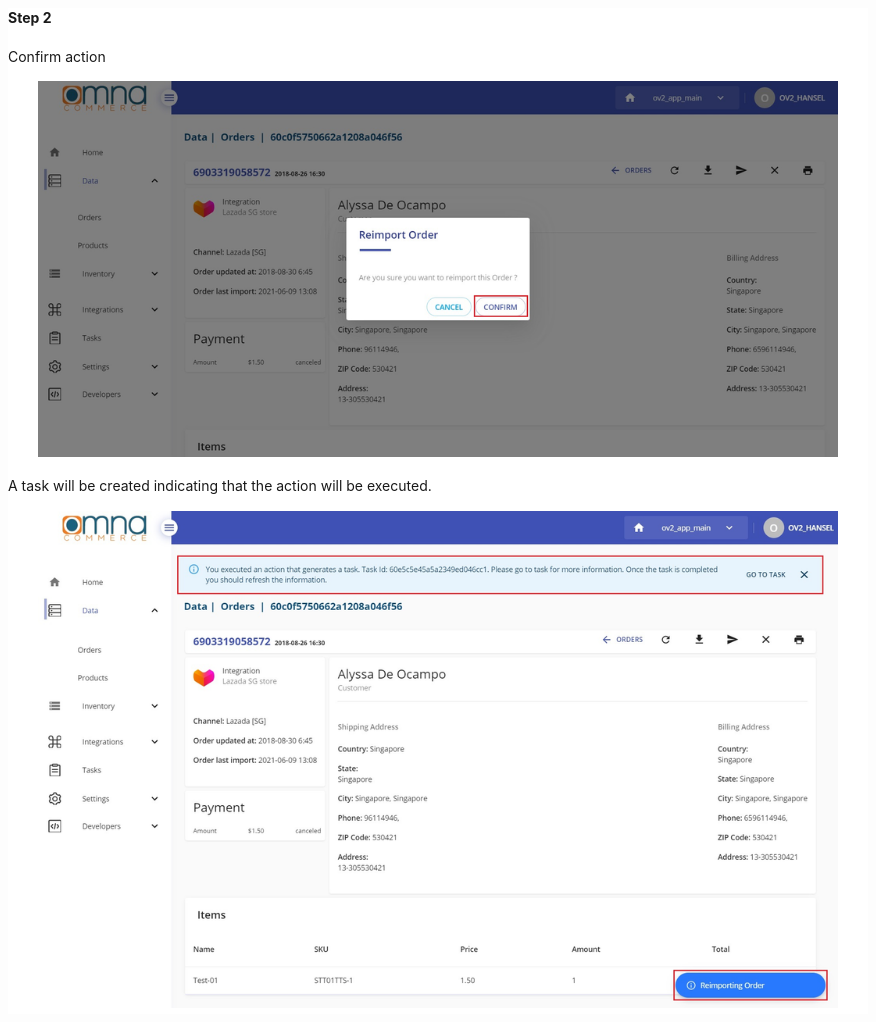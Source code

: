 #### Step 2
Confirm action
<div align=center><img width="800" src="/assets/images/data/re-import-order-confirmation.jpg"/></div>

A task will be created indicating that the action will be executed.
<div align=center><img width="800" src="/assets/images/data/re-importing-order.jpg"/></div>
